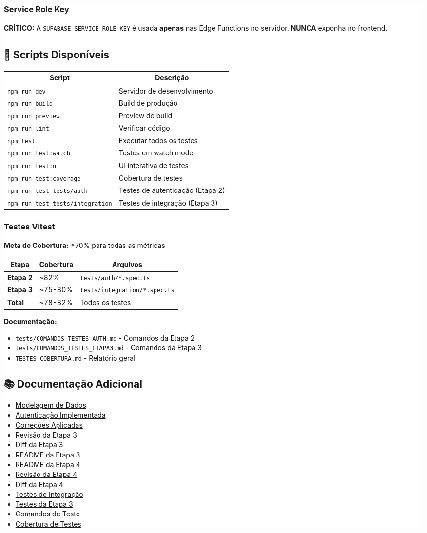 ### Service Role Key
**CRÍTICO:** A `SUPABASE_SERVICE_ROLE_KEY` é usada **apenas** nas Edge Functions no servidor. **NUNCA** exponha no frontend.

## 📝 Scripts Disponíveis

| Script | Descrição |
|--------|-----------|
| `npm run dev` | Servidor de desenvolvimento |
| `npm run build` | Build de produção |
| `npm run preview` | Preview do build |
| `npm run lint` | Verificar código |
| `npm test` | Executar todos os testes |
| `npm run test:watch` | Testes em watch mode |
| `npm run test:ui` | UI interativa de testes |
| `npm run test:coverage` | Cobertura de testes |
| `npm run test tests/auth` | Testes de autenticação (Etapa 2) |
| `npm run test tests/integration` | Testes de integração (Etapa 3) |

### Testes Vitest

**Meta de Cobertura:** ≥70% para todas as métricas

| Etapa | Cobertura | Arquivos |
|-------|-----------|----------|
| **Etapa 2** | ~82% | `tests/auth/*.spec.ts` |
| **Etapa 3** | ~75-80% | `tests/integration/*.spec.ts` |
| **Total** | ~78-82% | Todos os testes |

**Documentação:**
- `tests/COMANDOS_TESTES_AUTH.md` - Comandos da Etapa 2
- `tests/COMANDOS_TESTES_ETAPA3.md` - Comandos da Etapa 3
- `TESTES_COBERTURA.md` - Relatório geral

## 📚 Documentação Adicional

- [Modelagem de Dados](./RESUMO_MODELAGEM.md)
- [Autenticação Implementada](./AUTENTICACAO_IMPLEMENTADA.md)
- [Correções Aplicadas](./CORREÇÕES_APLICADAS.md)
- [Revisão da Etapa 3](./ETAPA3_REVISAO.md)
- [Diff da Etapa 3](./ETAPA3_DIFF.md)
- [README da Etapa 3](./ETAPA3_README.md)
- [README da Etapa 4](./ETAPA4_README.md)
- [Revisão da Etapa 4](./ETAPA4_REVISAO.md)
- [Diff da Etapa 4](./ETAPA4_DIFF.md)
- [Testes de Integração](./TESTES_INTEGRACAO.md)
- [Testes da Etapa 3](./tests/COMANDOS_TESTES_ETAPA3.md)
- [Comandos de Teste](./tests/COMANDOS_TESTES.md)
- [Cobertura de Testes](./TESTES_COBERTURA.md)
